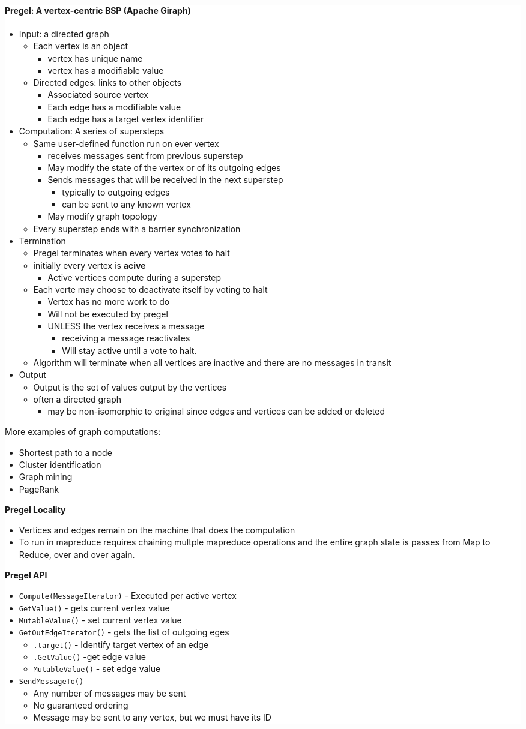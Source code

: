 
#### Pregel: A vertex-centric BSP (Apache Giraph)

- Input: a directed graph
  - Each vertex is an object
    - vertex has unique name
    - vertex has a modifiable value
  - Directed edges: links to other objects
    - Associated source vertex
    - Each edge has a modifiable value
    - Each edge has a target vertex identifier  
- Computation: A series of supersteps
  - Same user-defined function run on ever vertex
    - receives messages sent from previous superstep
    - May modify the state of the vertex or of its outgoing edges
    - Sends messages that will be received in the next superstep
      - typically to outgoing edges
      - can be sent to any known vertex
    - May modify graph topology
  - Every superstep ends with a barrier synchronization
- Termination
  - Pregel terminates when every vertex votes to halt
  - initially every vertex is **acive**
    - Active vertices compute during a superstep
  - Each verte may choose to deactivate itself by voting to halt
    - Vertex has no more work to do
    - Will not be executed by pregel
    - UNLESS the vertex receives a message
      - receiving a message reactivates
      - Will stay active until a vote to halt.
  - Algorithm will terminate when all vertices are inactive and there are no messages in transit
- Output
  - Output is the set of values output by the vertices
  - often a directed graph
    - may be non-isomorphic to original since edges and vertices can be added or deleted

More examples of graph computations:

- Shortest path to a node
- Cluster identification
- Graph mining
- PageRank

**Pregel Locality**

- Vertices and edges remain on the machine that does the computation
- To run in mapreduce requires chaining multple mapreduce operations and the entire graph state is passes from Map to Reduce, over and over again.

**Pregel API**

- `Compute(MessageIterator)` - Executed per active vertex
- `GetValue()` - gets current vertex value
- `MutableValue()` - set current vertex value
- `GetOutEdgeIterator()` - gets the list of outgoing eges
  - `.target()` - Identify target vertex of an edge
  - `.GetValue()` -get edge value
  - `MutableValue()` - set edge value
- `SendMessageTo()`
  - Any number of messages may be sent
  - No guaranteed ordering
  - Message may be sent to any vertex, but we must have its ID
